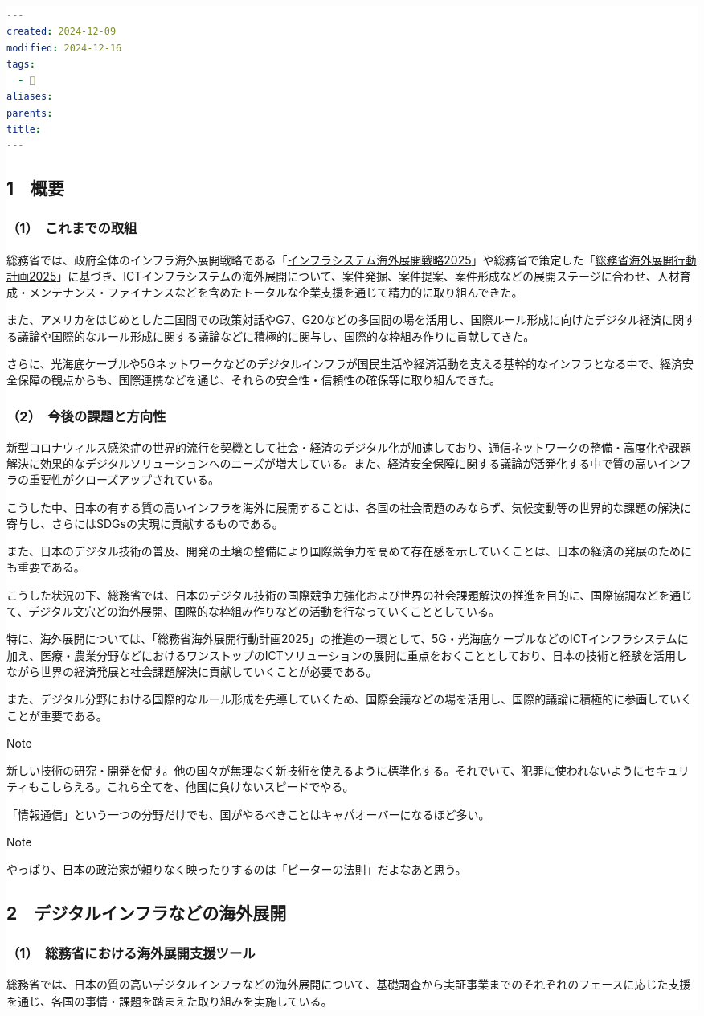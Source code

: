```yaml
---
created: 2024-12-09
modified: 2024-12-16
tags:
  - 📑
aliases: 
parents: 
title: 
---
```

## 1　概要
### （1）　これまでの取組
総務省では、政府全体のインフラ海外展開戦略である「[インフラシステム海外展開戦略2025](https://www.kantei.go.jp/jp/singi/keikyou/dai56/kettei1.pdf)」や総務省で策定した「[総務省海外展開行動計画2025](https://www.soumu.go.jp/menu_news/s-news/01tsushin09_02000132.html)」に基づき、ICTインフラシステムの海外展開について、案件発掘、案件提案、案件形成などの展開ステージに合わせ、人材育成・メンテナンス・ファイナンスなどを含めたトータルな企業支援を通じて精力的に取り組んできた。

また、アメリカをはじめとした二国間での政策対話やG7、G20などの多国間の場を活用し、国際ルール形成に向けたデジタル経済に関する議論や国際的なルール形成に関する議論などに積極的に関与し、国際的な枠組み作りに貢献してきた。

さらに、光海底ケーブルや5Gネットワークなどのデジタルインフラが国民生活や経済活動を支える基幹的なインフラとなる中で、経済安全保障の観点からも、国際連携などを通じ、それらの安全性・信頼性の確保等に取り組んできた。

### （2）　今後の課題と方向性
新型コロナウィルス感染症の世界的流行を契機として社会・経済のデジタル化が加速しており、通信ネットワークの整備・高度化や課題解決に効果的なデジタルソリューションへのニーズが増大している。また、経済安全保障に関する議論が活発化する中で質の高いインフラの重要性がクローズアップされている。

こうした中、日本の有する質の高いインフラを海外に展開することは、各国の社会問題のみならず、気候変動等の世界的な課題の解決に寄与し、さらにはSDGsの実現に貢献するものである。

また、日本のデジタル技術の普及、開発の土壌の整備により国際競争力を高めて存在感を示していくことは、日本の経済の発展のためにも重要である。

こうした状況の下、総務省では、日本のデジタル技術の国際競争力強化および世界の社会課題解決の推進を目的に、国際協調などを通じて、デジタル文穴どの海外展開、国際的な枠組み作りなどの活動を行なっていくこととしている。

特に、海外展開については、「総務省海外展開行動計画2025」の推進の一環として、5G・光海底ケーブルなどのICTインフラシステムに加え、医療・農業分野などにおけるワンストップのICTソリューションの展開に重点をおくこととしており、日本の技術と経験を活用しながら世界の経済発展と社会課題解決に貢献していくことが必要である。

また、デジタル分野における国際的なルール形成を先導していくため、国際会議などの場を活用し、国際的議論に積極的に参画していくことが重要である。

>[!note]
>新しい技術の研究・開発を促す。他の国々が無理なく新技術を使えるように標準化する。それでいて、犯罪に使われないようにセキュリティもこしらえる。これら全てを、他国に負けないスピードでやる。
>
>「情報通信」という一つの分野だけでも、国がやるべきことはキャパオーバーになるほど多い。

>[!note]
>やっぱり、日本の政治家が頼りなく映ったりするのは「[ピーターの法則](https://ja.wikipedia.org/wiki/%E3%83%94%E3%83%BC%E3%82%BF%E3%83%BC%E3%81%AE%E6%B3%95%E5%89%87)」だよなあと思う。

## 2　デジタルインフラなどの海外展開
### （1）　総務省における海外展開支援ツール
総務省では、日本の質の高いデジタルインフラなどの海外展開について、基礎調査から実証事業までのそれぞれのフェースに応じた支援を通じ、各国の事情・課題を踏まえた取り組みを実施している。


[^lp-shusshi]: 有限責任組合員（Limited Partner、ファンドの運営に出資額を限度としてのみ責任を負う組合員（[アクセルパートナーズ税理士法人のファンド用語集「LP」](https://accel.or.jp/fund_glossary/lp/)より））による出資。
[^mist]: Googleで調べたものの、情報が出てこなかった。[NTTやNECが参画した大容量光海底ケーブル敷設プロジェクト「MIST」](https://jpn.nec.com/press/202008/20200821_02.html)のことか？
[^sdgs11]: SDGs目標11の「[Make cities and human settlements inclusive, safe, resilient and sustainable（包摂的で安全かつ強靱(レジリエント）で持続可能な都市及び人間居住を実現する）](https://www.mofa.go.jp/mofaj/gaiko/oda/sdgs/statistics/goal11.html)」から取った修飾語と思われる。英語の直訳みたいな、変わった日本語だと思った。
[^kokusai-jyouri]: 「世界各国の人々が多く集まる所。国際的な交流の場所。」（[デジタル大辞泉 「国際場裡」](https://kotobank.jp/word/%E5%9B%BD%E9%9A%9B%E5%A0%B4%E8%A3%A1-499299)より）
[^kavkaz]: 「黒海およびアゾフ海とカスピ海に囲まれる地域。ロシア連邦南西部とジョージア・アゼルバイジャン・アルメニアにわたる。」（[デジタル大辞泉 「カフカス」](https://kotobank.jp/word/%E3%81%8B%E3%81%B5%E3%81%8B%E3%81%99-3147619)より）
[^ombudsman]: 「《代理人の意》苦情調査官。役所や公務員の違法行為を見張り、行政に関する苦情を調査・処理する機関、または人。」（[デジタル大辞泉 「オンブズマン」](https://kotobank.jp/word/%E3%81%8A%E3%82%93%E3%81%B6%E3%81%9A%E3%81%BE%E3%82%93-3146846)より）国政監察官、行政監察官とも呼ばれる。
[^dfft]: Data Free Flow with Trust。
[^core-member]: 日本、アメリカ、オーストラリア、カナダ、EU、イギリス。
[^wto]: World Trade Organization。
[^epa]: Economic Partnership Agreement。「特定の国や地域の間で、貿易や投資の自由化、人の移動、知的財産の保護、政府調達など、経済全般について連携・協力を深めるために締結する協定。」（[デジタル大辞泉 「経済連携協定」](https://kotobank.jp/word/%E7%B5%8C%E6%B8%88%E9%80%A3%E6%90%BA%E5%8D%94%E5%AE%9A-182197)より）
[^fta]: Free Trade Agreement。「地域間または国との間で、関税や量的制限などの貿易障壁を相互に撤廃し、自由に貿易を行うことによって相互の利益を図ることを目的とする取り決め。」（[デジタル大辞泉 「自由貿易協定」](https://kotobank.jp/word/%E8%87%AA%E7%94%B1%E8%B2%BF%E6%98%93%E5%8D%94%E5%AE%9A-164210)より）
[^cptpp]: Comprehensive and Progressive Agreement for Trans-Pacific Partnership。「アジア太平洋地域における経済連携協定。関税を大幅に引き下げ、貿易・投資の自由化を進めるとともに、公正な通商ルールの構築を目指す。環太平洋経済連携協定（TPP）から離脱した米国を除く11か国が加盟。2018年12月30日に発効。」（[デジタル大辞泉 「CPTPP」](https://kotobank.jp/word/cptpp-3155157)より）
[^jpa-epa]: 「日本と欧州連合（EU）の間で締結された経済連携協定。2019年2月発効。貿易品目のほとんどで関税が撤廃されるほか、サービス貿易・投資・電子商取引など幅広い分野で相手国企業が不利になる規制が緩和・撤廃され、共通ルールが策定された。」（[デジタル大辞泉 「日EU経済連携協定」](https://kotobank.jp/word/%E6%97%A5eu%E7%B5%8C%E6%B8%88%E9%80%A3%E6%90%BA%E5%8D%94%E5%AE%9A-3197129)より）
[^rcep]: Regional Comprehensive Economic Partnership。「東南アジア諸国連合（ASEAN）10か国と、日本・中国・韓国・オーストラリア・ニュージーランドの計15か国で構成される経済連携協定。2011年にASEANが提唱し、2020年に合意・署名。」（[デジタル大辞泉 「Rセップ」](https://kotobank.jp/word/r%E3%81%9B%E3%81%A4%E3%81%B7-1720138)より）
[^dejuru]: 国際電気通信連合（ITU：International Telecommunication Union）などの公的な国際標準化機関によって策定された標準。ISOやJISなど。デファクトスタンダードの反対。
[^forum]: 複数の企業や大学などが集まり、これらの関係者間の合意により策定された標準。
[^gdcp]: Global Digital Connectivity Partnership。
[^seishorei]: 「[経済施策を一体的に講ずることによる安全保障の確保の推進に関する法律施行令](https://laws.e-gov.go.jp/law/504CO0000000394)」及び「[総務省関係経済施策を一体的に講ずることによる安全保障の確保の推進に関する法律に基づく特定社会基盤事業者等に関する省令](https://laws.e-gov.go.jp/law/505M60000008064)」
[^5-fuzokusho]: 「DFFT具体化のためのＧ７ビジョン及びそのプライオリティに関する附属書」、「Beyond 5G/6G時代における将来ネットワークビジョン」、「安全で強靭なデジタルインフラの構築に向けたG7アクションプラン」、「自由でオープンかつ、グローバルで分断がなく、信頼性があり相互運用可能なインターネットの維持・推進に向けたG7アクションプラン」、「AIガバナンスのグローバルな相互運用性を促進等するためのアクションプラン」。
[^4-fuzokusho]: 「安全で強靭なデジタル通信ネットワークのためのケーブル接続性に関する共同宣言に関する附属書」、附属書2「公的部門におけるAIツールキットに関する附属書」、附属書3「広島AIプロセスの成果の前進に関する附属書」、附属書4「デジタル政府に関する附属書」。
[^wakugumi]: 本政策枠組みは「生成AIに関するG7の共通理解に向けたOECDレポート」、「全てのAI関係者向け及び高度なAIシステムを開発する組織向けの広島プロセス国際指針」、「高度なAIシステムを開発する組織向けの広島プロセス国際行動規範」、「プロジェクト・ベースの協力」の4点で構成。
[^apec]: Asia-Pacific Economic Cooperation。
[^tel]: Telecommunications and Information Working Group。
[^apt]: Asia-Pacific Telecommunity。
[^asean]: Association of South-East Asian Nations。
[^itu]: International Telecommunication Union。
[^itu-r]: ITU Radiocommunication Sector。
[^itu-t]: ITU Telecommunication Standardization Sector。
[^itu-d]: ITU Telecommunication Development Sector。
[^ra]: Radiocommunication Assembly。
[^wrc]: World Radiocommunication Conferences。
[^wtsa]: World Telecommunication Standardization Assembly。
[^tsag]: Telecommunication Standardization Advisory Group。
[^wtdc]: World Telecommunication Development Conference。
[^wtdc-22]: COVID-19の世界的な蔓延により当初2021年の開催予定であったが、1年遅らせての開催となった。
[^ecosoc]: Economic and Social Council。
[^cstd]: Commission on Science and Technology for Development。
[^igf]: Internet Governance Forum。そのまま。
[^theme]: 「Beyond 5G」「HAPS(High Altitude Platform Station)」「レジリエンス」「セキュリティ」「メタバース」「AI」「偽情報」「DFI(Declaration for the Future of the Internet)」「O-RAN」「WSIS(World Summit on the Information Society)」
[^oecd]: Organisation for Economic Co-operation and Development。
[^dpc]: Digital Policy Committee。旧デジタル経済政策委員会（CDEP: Committee on Digital Economy Policy）。
[^three-themes]: 「IoT製品のデジタルセキュリティ」「AIのデジタルセキュリティ」「政策立案者と技術者の交流」
[^gpai]: Global Partnership on Artificial Intelligence。
[^icann]: Internet Corporation for Assigned Names and Numbers。
[^nitibei-dde]: 2023年（令和5年）3月6日及び7日に開催された「[第13回インターネットエコノミーに関する日米政策協力対話](https://www.soumu.go.jp/menu_news/s-news/01tsushin08_02000149.html)」に係る政府間共同声明において、同会合の名称を「デジタルエコノミーに関する日米対話」と改称することとした。
[^foip]: Free and Open Indo-Pacific。
[^ewbs]: Emergency Warning Broadcast System。
[^ticad]: Tokyo International Conference on African Development。「アフリカ諸国の開発を支援するために、日本が国際連合や世界銀行などと共同で開催する国際会議。」（[デジタル大辞泉 「アフリカ開発会議」](https://kotobank.jp/word/%E3%81%82%E3%81%B5%E3%82%8A%E3%81%8B%E9%96%8B%E7%99%BA%E4%BC%9A%E8%AD%B0-3141387)より）
[^shusanki]: 「出産前後の期間。ICDでは、妊娠22週から出生後7日未満までの期間とする。」（[デジタル大辞泉 「周産期」](https://kotobank.jp/word/%E5%91%A8%E7%94%A3%E6%9C%9F-14091)より）